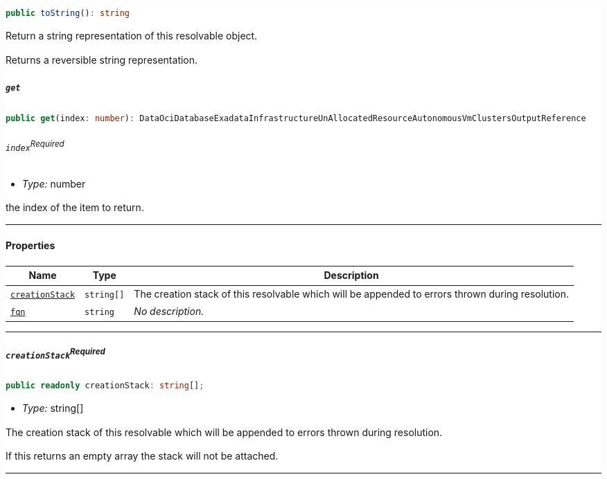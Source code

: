 ```typescript
public toString(): string
```

Return a string representation of this resolvable object.

Returns a reversible string representation.

##### `get` <a name="get" id="rhizo-co-terraform-provider-oci.dataOciDatabaseExadataInfrastructureUnAllocatedResource.DataOciDatabaseExadataInfrastructureUnAllocatedResourceAutonomousVmClustersList.get"></a>

```typescript
public get(index: number): DataOciDatabaseExadataInfrastructureUnAllocatedResourceAutonomousVmClustersOutputReference
```

###### `index`<sup>Required</sup> <a name="index" id="rhizo-co-terraform-provider-oci.dataOciDatabaseExadataInfrastructureUnAllocatedResource.DataOciDatabaseExadataInfrastructureUnAllocatedResourceAutonomousVmClustersList.get.parameter.index"></a>

- *Type:* number

the index of the item to return.

---


#### Properties <a name="Properties" id="Properties"></a>

| **Name** | **Type** | **Description** |
| --- | --- | --- |
| <code><a href="#rhizo-co-terraform-provider-oci.dataOciDatabaseExadataInfrastructureUnAllocatedResource.DataOciDatabaseExadataInfrastructureUnAllocatedResourceAutonomousVmClustersList.property.creationStack">creationStack</a></code> | <code>string[]</code> | The creation stack of this resolvable which will be appended to errors thrown during resolution. |
| <code><a href="#rhizo-co-terraform-provider-oci.dataOciDatabaseExadataInfrastructureUnAllocatedResource.DataOciDatabaseExadataInfrastructureUnAllocatedResourceAutonomousVmClustersList.property.fqn">fqn</a></code> | <code>string</code> | *No description.* |

---

##### `creationStack`<sup>Required</sup> <a name="creationStack" id="rhizo-co-terraform-provider-oci.dataOciDatabaseExadataInfrastructureUnAllocatedResource.DataOciDatabaseExadataInfrastructureUnAllocatedResourceAutonomousVmClustersList.property.creationStack"></a>

```typescript
public readonly creationStack: string[];
```

- *Type:* string[]

The creation stack of this resolvable which will be appended to errors thrown during resolution.

If this returns an empty array the stack will not be attached.

---

